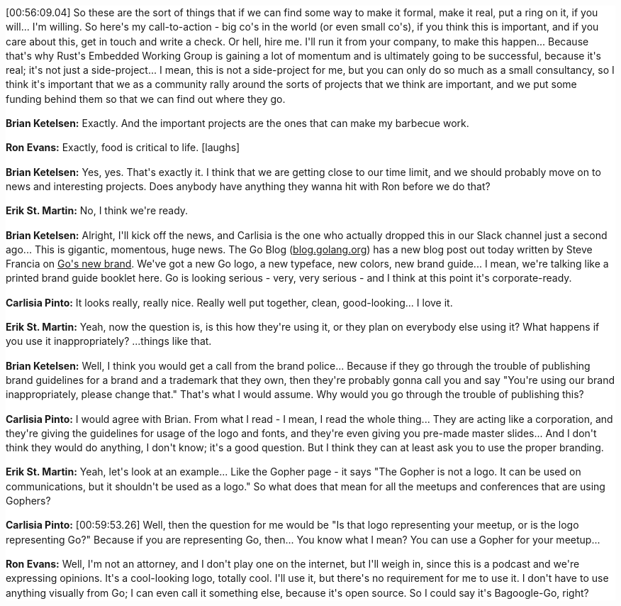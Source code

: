 \[00:56:09.04\] So these are the sort of things that if we can find some way to make it formal, make it real, put a ring on it, if you will... I'm willing. So here's my call-to-action - big co's in the world (or even small co's), if you think this is important, and if you care about this, get in touch and write a check. Or hell, hire me. I'll run it from your company, to make this happen... Because that's why Rust's Embedded Working Group is gaining a lot of momentum and is ultimately going to be successful, because it's real; it's not just a side-project... I mean, this is not a side-project for me, but you can only do so much as a small consultancy, so I think it's important that we as a community rally around the sorts of projects that we think are important, and we put some funding behind them so that we can find out where they go.

**Brian Ketelsen:** Exactly. And the important projects are the ones that can make my barbecue work.

**Ron Evans:** Exactly, food is critical to life. \[laughs\]

**Brian Ketelsen:** Yes, yes. That's exactly it. I think that we are getting close to our time limit, and we should probably move on to news and interesting projects. Does anybody have anything they wanna hit with Ron before we do that?

**Erik St. Martin:** No, I think we're ready.

**Brian Ketelsen:** Alright, I'll kick off the news, and Carlisia is the one who actually dropped this in our Slack channel just a second ago... This is gigantic, momentous, huge news. The Go Blog ([blog.golang.org](https://blog.golang.org/)) has a new blog post out today written by Steve Francia on [Go's new brand](https://blog.golang.org/go-brand). We've got a new Go logo, a new typeface, new colors, new brand guide... I mean, we're talking like a printed brand guide booklet here. Go is looking serious - very, very serious - and I think at this point it's corporate-ready.

**Carlisia Pinto:** It looks really, really nice. Really well put together, clean, good-looking... I love it.

**Erik St. Martin:** Yeah, now the question is, is this how they're using it, or they plan on everybody else using it? What happens if you use it inappropriately? ...things like that.

**Brian Ketelsen:** Well, I think you would get a call from the brand police... Because if they go through the trouble of publishing brand guidelines for a brand and a trademark that they own, then they're probably gonna call you and say "You're using our brand inappropriately, please change that." That's what I would assume. Why would you go through the trouble of publishing this?

**Carlisia Pinto:** I would agree with Brian. From what I read - I mean, I read the whole thing... They are acting like a corporation, and they're giving the guidelines for usage of the logo and fonts, and they're even giving you pre-made master slides... And I don't think they would do anything, I don't know; it's a good question. But I think they can at least ask you to use the proper branding.

**Erik St. Martin:** Yeah, let's look at an example... Like the Gopher page - it says "The Gopher is not a logo. It can be used on communications, but it shouldn't be used as a logo." So what does that mean for all the meetups and conferences that are using Gophers?

**Carlisia Pinto:** \[00:59:53.26\] Well, then the question for me would be "Is that logo representing your meetup, or is the logo representing Go?" Because if you are representing Go, then... You know what I mean? You can use a Gopher for your meetup...

**Ron Evans:** Well, I'm not an attorney, and I don't play one on the internet, but I'll weigh in, since this is a podcast and we're expressing opinions. It's a cool-looking logo, totally cool. I'll use it, but there's no requirement for me to use it. I don't have to use anything visually from Go; I can even call it something else, because it's open source. So I could say it's Bagoogle-Go, right?
